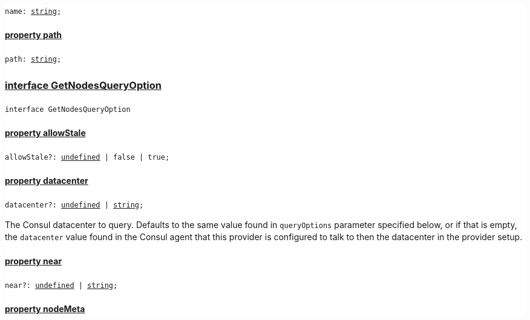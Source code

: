 <pre class="highlight"><code><span class='kd'></span>name: <span class='kd'><a href='https://developer.mozilla.org/en-US/docs/Web/JavaScript/Reference/Global_Objects/String'>string</a></span>;</code></pre>
<h4 class="pdoc-member-header" id="GetKeysKey-path">
<a class="pdoc-child-name" href="https://github.com/pulumi/pulumi-consul/blob/84dae84c0f8502aba96fe59ce38b00a3bd08fe62/sdk/nodejs/types/input.ts#L90">property <b>path</b></a>
</h4>

<pre class="highlight"><code><span class='kd'></span>path: <span class='kd'><a href='https://developer.mozilla.org/en-US/docs/Web/JavaScript/Reference/Global_Objects/String'>string</a></span>;</code></pre>
<h3 class="pdoc-module-header" id="GetNodesQueryOption" data-link-title="GetNodesQueryOption">
    <a href="https://github.com/pulumi/pulumi-consul/blob/84dae84c0f8502aba96fe59ce38b00a3bd08fe62/sdk/nodejs/types/input.ts#L93">
        interface <strong>GetNodesQueryOption</strong>
    </a>
</h3>

<pre class="highlight"><code><span class='kr'>interface</span> <span class='nx'>GetNodesQueryOption</span></code></pre>
<h4 class="pdoc-member-header" id="GetNodesQueryOption-allowStale">
<a class="pdoc-child-name" href="https://github.com/pulumi/pulumi-consul/blob/84dae84c0f8502aba96fe59ce38b00a3bd08fe62/sdk/nodejs/types/input.ts#L94">property <b>allowStale</b></a>
</h4>

<pre class="highlight"><code><span class='kd'></span>allowStale?: <span class='kd'><a href='https://developer.mozilla.org/en-US/docs/Web/JavaScript/Reference/Global_Objects/undefined'>undefined</a></span> | <span class='kd'>false</span> | <span class='kd'>true</span>;</code></pre>
<h4 class="pdoc-member-header" id="GetNodesQueryOption-datacenter">
<a class="pdoc-child-name" href="https://github.com/pulumi/pulumi-consul/blob/84dae84c0f8502aba96fe59ce38b00a3bd08fe62/sdk/nodejs/types/input.ts#L101">property <b>datacenter</b></a>
</h4>

<pre class="highlight"><code><span class='kd'></span>datacenter?: <span class='kd'><a href='https://developer.mozilla.org/en-US/docs/Web/JavaScript/Reference/Global_Objects/undefined'>undefined</a></span> | <span class='kd'><a href='https://developer.mozilla.org/en-US/docs/Web/JavaScript/Reference/Global_Objects/String'>string</a></span>;</code></pre>

The Consul datacenter to query.  Defaults to the
same value found in `queryOptions` parameter specified below, or if that is
empty, the `datacenter` value found in the Consul agent that this provider is
configured to talk to then the datacenter in the provider setup.

<h4 class="pdoc-member-header" id="GetNodesQueryOption-near">
<a class="pdoc-child-name" href="https://github.com/pulumi/pulumi-consul/blob/84dae84c0f8502aba96fe59ce38b00a3bd08fe62/sdk/nodejs/types/input.ts#L102">property <b>near</b></a>
</h4>

<pre class="highlight"><code><span class='kd'></span>near?: <span class='kd'><a href='https://developer.mozilla.org/en-US/docs/Web/JavaScript/Reference/Global_Objects/undefined'>undefined</a></span> | <span class='kd'><a href='https://developer.mozilla.org/en-US/docs/Web/JavaScript/Reference/Global_Objects/String'>string</a></span>;</code></pre>
<h4 class="pdoc-member-header" id="GetNodesQueryOption-nodeMeta">
<a class="pdoc-child-name" href="https://github.com/pulumi/pulumi-consul/blob/84dae84c0f8502aba96fe59ce38b00a3bd08fe62/sdk/nodejs/types/input.ts#L103">property <b>nodeMeta</b></a>
</h4>
